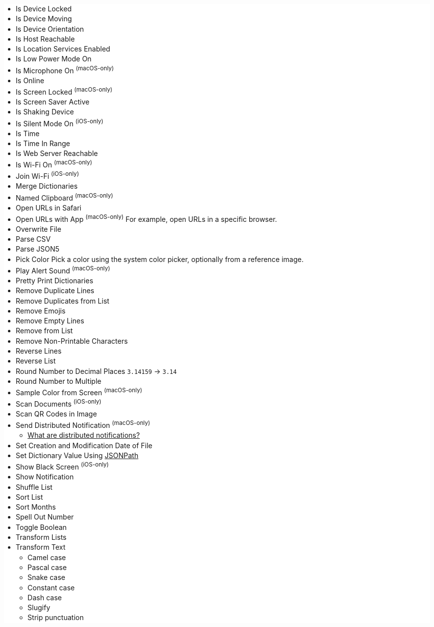 - Is Device Locked
- Is Device Moving
- Is Device Orientation
- Is Host Reachable
- Is Location Services Enabled
- Is Low Power Mode On
- Is Microphone On <sup>(macOS-only)</sup>
- Is Online
- Is Screen Locked <sup>(macOS-only)</sup>
- Is Screen Saver Active
- Is Shaking Device
- Is Silent Mode On <sup>(iOS-only)</sup>
- Is Time
- Is Time In Range
- Is Web Server Reachable
- Is Wi-Fi On <sup>(macOS-only)</sup>
- Join Wi-Fi <sup>(iOS-only)</sup>
- Merge Dictionaries
- Named Clipboard <sup>(macOS-only)</sup>
- Open URLs in Safari
- Open URLs with App <sup>(macOS-only)</sup>
	<span class="list-description">For example, open URLs in a specific browser.</span>
- Overwrite File
- Parse CSV
- Parse JSON5
- Pick Color
	<span class="list-description">Pick a color using the system color picker, optionally from a reference image.</span>
- Play Alert Sound <sup>(macOS-only)</sup>
- Pretty Print Dictionaries
- Remove Duplicate Lines
- Remove Duplicates from List
- Remove Emojis
- Remove Empty Lines
- Remove from List
- Remove Non-Printable Characters
- Reverse Lines
- Reverse List
- Round Number to Decimal Places
	<span class="list-description">`3.14159` → `3.14`</span>
- Round Number to Multiple
- Sample Color from Screen <sup>(macOS-only)</sup>
- Scan Documents <sup>(iOS-only)</sup>
- Scan QR Codes in Image
- Send Distributed Notification <sup>(macOS-only)</sup>
	- [What are distributed notifications?](/apps/faq#distributed-notifications)
- Set Creation and Modification Date of File
- Set Dictionary Value Using [JSONPath](https://en.wikipedia.org/wiki/JSONPath)
- Show Black Screen <sup>(iOS-only)</sup>
- Show Notification
- Shuffle List
- Sort List
- Sort Months
- Spell Out Number
- Toggle Boolean
- Transform Lists
- Transform Text
	- Camel case
	- Pascal case
	- Snake case
	- Constant case
	- Dash case
	- Slugify
	- Strip punctuation